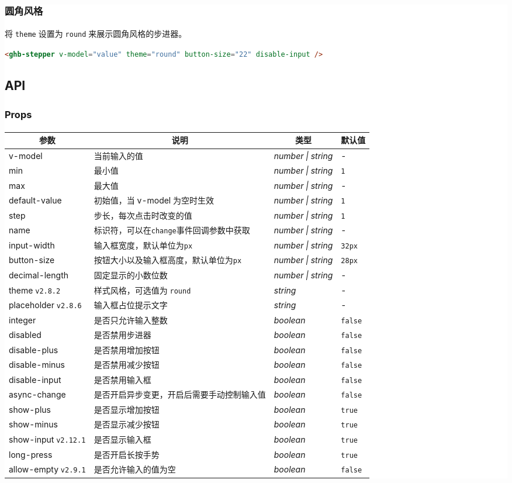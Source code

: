 ### 圆角风格

将 `theme` 设置为 `round` 来展示圆角风格的步进器。

```html
<ghb-stepper v-model="value" theme="round" button-size="22" disable-input />
```

## API

### Props

| 参数 | 说明 | 类型 | 默认值 |
| --- | --- | --- | --- |
| v-model | 当前输入的值 | _number \| string_ | - |
| min | 最小值 | _number \| string_ | `1` |
| max | 最大值 | _number \| string_ | - |
| default-value | 初始值，当 v-model 为空时生效 | _number \| string_ | `1` |
| step | 步长，每次点击时改变的值 | _number \| string_ | `1` |
| name | 标识符，可以在`change`事件回调参数中获取 | _number \| string_ | - |
| input-width | 输入框宽度，默认单位为`px` | _number \| string_ | `32px` |
| button-size | 按钮大小以及输入框高度，默认单位为`px` | _number \| string_ | `28px` |
| decimal-length | 固定显示的小数位数 | _number \| string_ | - |
| theme `v2.8.2` | 样式风格，可选值为 `round` | _string_ | - |
| placeholder `v2.8.6` | 输入框占位提示文字 | _string_ | - |
| integer | 是否只允许输入整数 | _boolean_ | `false` |
| disabled | 是否禁用步进器 | _boolean_ | `false` |
| disable-plus | 是否禁用增加按钮 | _boolean_ | `false` |
| disable-minus | 是否禁用减少按钮 | _boolean_ | `false` |
| disable-input | 是否禁用输入框 | _boolean_ | `false` |
| async-change | 是否开启异步变更，开启后需要手动控制输入值 | _boolean_ | `false` |
| show-plus | 是否显示增加按钮 | _boolean_ | `true` |
| show-minus | 是否显示减少按钮 | _boolean_ | `true` |
| show-input `v2.12.1` | 是否显示输入框 | _boolean_ | `true` |
| long-press | 是否开启长按手势 | _boolean_ | `true` |
| allow-empty `v2.9.1` | 是否允许输入的值为空 | _boolean_ | `false` |
